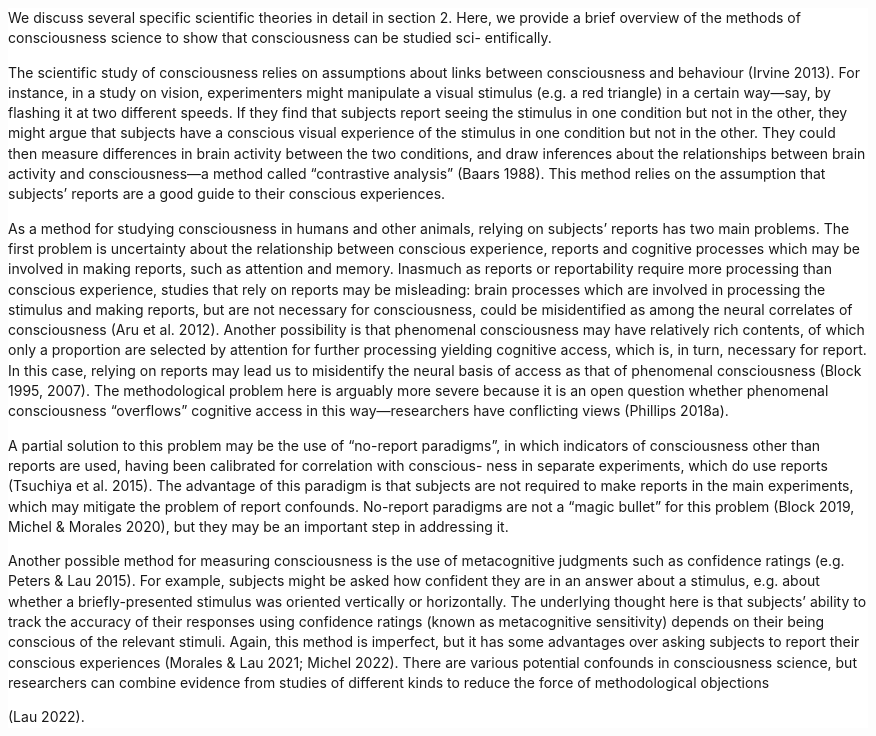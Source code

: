 We discuss several specific scientific theories in detail in section 2. Here, we provide a brief
overview of the methods of consciousness science to show that consciousness can be studied sci-
entifically.

The scientific study of consciousness relies on assumptions about links between consciousness
and behaviour (Irvine 2013). For instance, in a study on vision, experimenters might manipulate a
visual stimulus (e.g. a red triangle) in a certain way—say, by flashing it at two different speeds. If
they find that subjects report seeing the stimulus in one condition but not in the other, they might
argue that subjects have a conscious visual experience of the stimulus in one condition but not
in the other. They could then measure differences in brain activity between the two conditions,
and draw inferences about the relationships between brain activity and consciousness—a method
called “contrastive analysis” (Baars 1988). This method relies on the assumption that subjects’
reports are a good guide to their conscious experiences.

As a method for studying consciousness in humans and other animals, relying on subjects’
reports has two main problems. The first problem is uncertainty about the relationship between
conscious experience, reports and cognitive processes which may be involved in making reports,
such as attention and memory. Inasmuch as reports or reportability require more processing than
conscious experience, studies that rely on reports may be misleading: brain processes which are
involved in processing the stimulus and making reports, but are not necessary for consciousness,
could be misidentified as among the neural correlates of consciousness (Aru et al. 2012). Another
possibility is that phenomenal consciousness may have relatively rich contents, of which only a
proportion are selected by attention for further processing yielding cognitive access, which is, in
turn, necessary for report. In this case, relying on reports may lead us to misidentify the neural basis
of access as that of phenomenal consciousness (Block 1995, 2007). The methodological problem
here is arguably more severe because it is an open question whether phenomenal consciousness
“overflows” cognitive access in this way—researchers have conflicting views (Phillips 2018a).

A partial solution to this problem may be the use of “no-report paradigms”, in which indicators
of consciousness other than reports are used, having been calibrated for correlation with conscious-
ness in separate experiments, which do use reports (Tsuchiya et al. 2015). The advantage of this
paradigm is that subjects are not required to make reports in the main experiments, which may
mitigate the problem of report confounds. No-report paradigms are not a “magic bullet” for this
problem (Block 2019, Michel & Morales 2020), but they may be an important step in addressing
it.

Another possible method for measuring consciousness is the use of metacognitive judgments
such as confidence ratings (e.g. Peters & Lau 2015). For example, subjects might be asked how
confident they are in an answer about a stimulus, e.g. about whether a briefly-presented stimulus
was oriented vertically or horizontally. The underlying thought here is that subjects’ ability to
track the accuracy of their responses using confidence ratings (known as metacognitive sensitivity)
depends on their being conscious of the relevant stimuli. Again, this method is imperfect, but it has
some advantages over asking subjects to report their conscious experiences (Morales & Lau 2021;
Michel 2022). There are various potential confounds in consciousness science, but researchers can
combine evidence from studies of different kinds to reduce the force of methodological objections


(Lau 2022).
